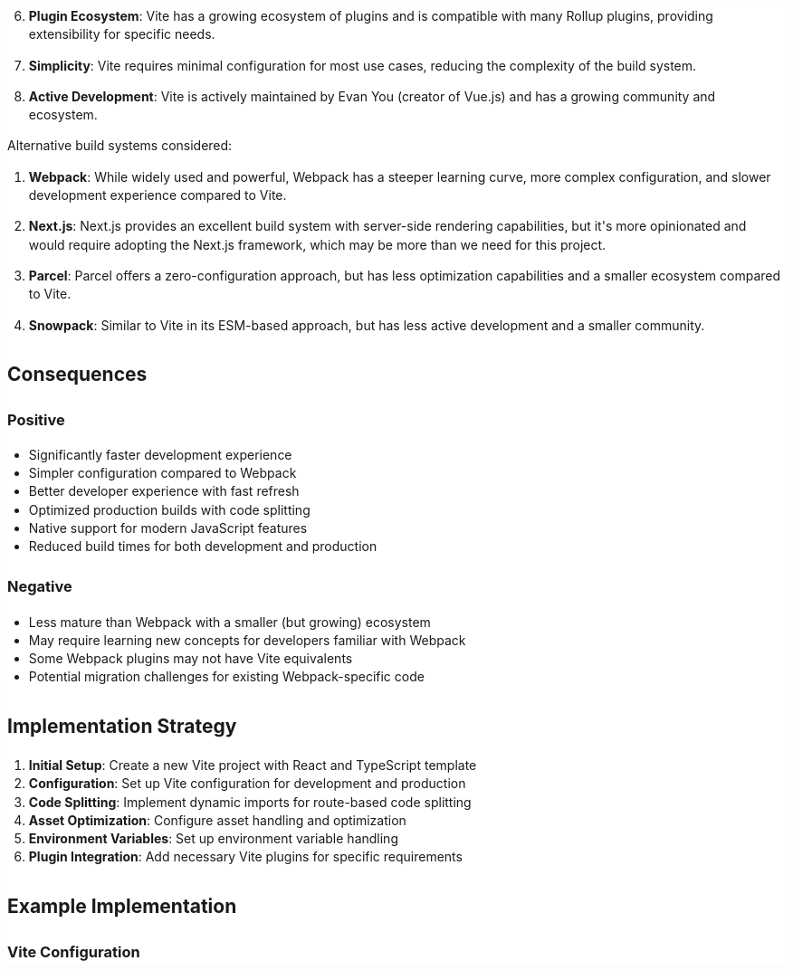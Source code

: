 6. **Plugin Ecosystem**: Vite has a growing ecosystem of plugins and is compatible with many Rollup plugins, providing extensibility for specific needs.

7. **Simplicity**: Vite requires minimal configuration for most use cases, reducing the complexity of the build system.

8. **Active Development**: Vite is actively maintained by Evan You (creator of Vue.js) and has a growing community and ecosystem.

Alternative build systems considered:

1. **Webpack**: While widely used and powerful, Webpack has a steeper learning curve, more complex configuration, and slower development experience compared to Vite.

2. **Next.js**: Next.js provides an excellent build system with server-side rendering capabilities, but it's more opinionated and would require adopting the Next.js framework, which may be more than we need for this project.

3. **Parcel**: Parcel offers a zero-configuration approach, but has less optimization capabilities and a smaller ecosystem compared to Vite.

4. **Snowpack**: Similar to Vite in its ESM-based approach, but has less active development and a smaller community.

## Consequences

### Positive
- Significantly faster development experience
- Simpler configuration compared to Webpack
- Better developer experience with fast refresh
- Optimized production builds with code splitting
- Native support for modern JavaScript features
- Reduced build times for both development and production

### Negative
- Less mature than Webpack with a smaller (but growing) ecosystem
- May require learning new concepts for developers familiar with Webpack
- Some Webpack plugins may not have Vite equivalents
- Potential migration challenges for existing Webpack-specific code

## Implementation Strategy

1. **Initial Setup**: Create a new Vite project with React and TypeScript template
2. **Configuration**: Set up Vite configuration for development and production
3. **Code Splitting**: Implement dynamic imports for route-based code splitting
4. **Asset Optimization**: Configure asset handling and optimization
5. **Environment Variables**: Set up environment variable handling
6. **Plugin Integration**: Add necessary Vite plugins for specific requirements

## Example Implementation

### Vite Configuration
